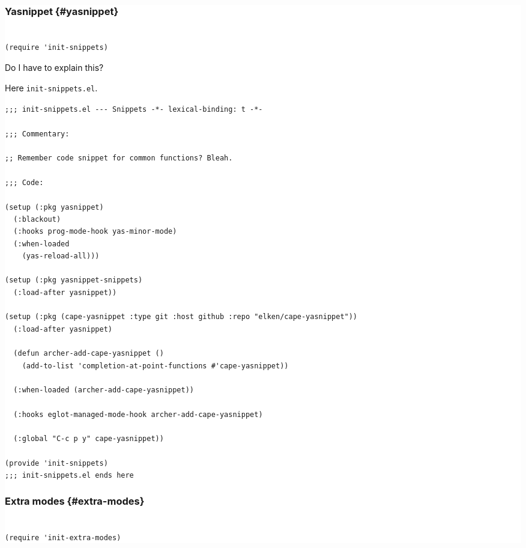 
### Yasnippet {#yasnippet}

```emacs-lisp

(require 'init-snippets)

```

Do I have to explain this?

Here `init-snippets.el`.

```emacs-lisp
;;; init-snippets.el --- Snippets -*- lexical-binding: t -*-

;;; Commentary:

;; Remember code snippet for common functions? Bleah.

;;; Code:

(setup (:pkg yasnippet)
  (:blackout)
  (:hooks prog-mode-hook yas-minor-mode)
  (:when-loaded
    (yas-reload-all)))

(setup (:pkg yasnippet-snippets)
  (:load-after yasnippet))

(setup (:pkg (cape-yasnippet :type git :host github :repo "elken/cape-yasnippet"))
  (:load-after yasnippet)

  (defun archer-add-cape-yasnippet ()
    (add-to-list 'completion-at-point-functions #'cape-yasnippet))

  (:when-loaded (archer-add-cape-yasnippet))

  (:hooks eglot-managed-mode-hook archer-add-cape-yasnippet)

  (:global "C-c p y" cape-yasnippet))

(provide 'init-snippets)
;;; init-snippets.el ends here
```


### Extra modes {#extra-modes}

```emacs-lisp

(require 'init-extra-modes)

```
